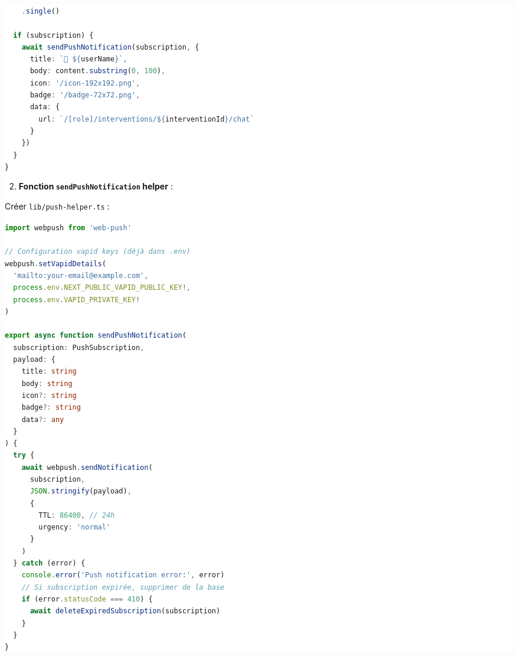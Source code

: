 ```typescript
    .single()

  if (subscription) {
    await sendPushNotification(subscription, {
      title: `💬 ${userName}`,
      body: content.substring(0, 100),
      icon: '/icon-192x192.png',
      badge: '/badge-72x72.png',
      data: {
        url: `/[role]/interventions/${interventionId}/chat`
      }
    })
  }
}
```

2. **Fonction `sendPushNotification` helper** :

Créer `lib/push-helper.ts` :

```typescript
import webpush from 'web-push'

// Configuration vapid keys (déjà dans .env)
webpush.setVapidDetails(
  'mailto:your-email@example.com',
  process.env.NEXT_PUBLIC_VAPID_PUBLIC_KEY!,
  process.env.VAPID_PRIVATE_KEY!
)

export async function sendPushNotification(
  subscription: PushSubscription,
  payload: {
    title: string
    body: string
    icon?: string
    badge?: string
    data?: any
  }
) {
  try {
    await webpush.sendNotification(
      subscription,
      JSON.stringify(payload),
      {
        TTL: 86400, // 24h
        urgency: 'normal'
      }
    )
  } catch (error) {
    console.error('Push notification error:', error)
    // Si subscription expirée, supprimer de la base
    if (error.statusCode === 410) {
      await deleteExpiredSubscription(subscription)
    }
  }
}
```
